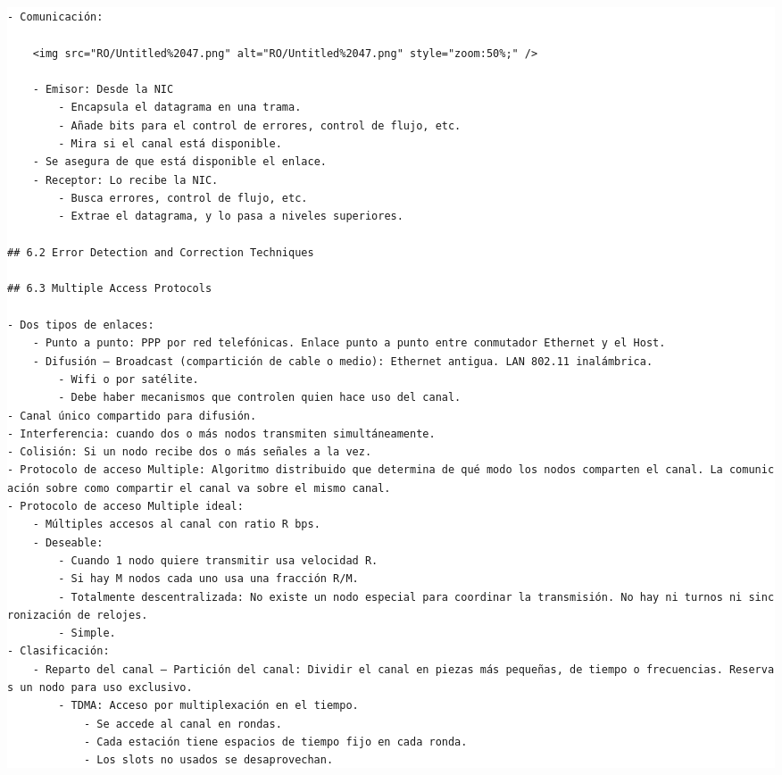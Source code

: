     - Comunicación:

        <img src="RO/Untitled%2047.png" alt="RO/Untitled%2047.png" style="zoom:50%;" />

        - Emisor: Desde la NIC
            - Encapsula el datagrama en una trama.
            - Añade bits para el control de errores, control de flujo, etc.
            - Mira si el canal está disponible.
        - Se asegura de que está disponible el enlace.
        - Receptor: Lo recibe la NIC.
            - Busca errores, control de flujo, etc.
            - Extrae el datagrama, y lo pasa a niveles superiores.

    ## 6.2 Error Detection and Correction Techniques

    ## 6.3 Multiple Access Protocols

    - Dos tipos de enlaces:
        - Punto a punto: PPP por red telefónicas. Enlace punto a punto entre conmutador Ethernet y el Host.
        - Difusión – Broadcast (compartición de cable o medio): Ethernet antigua. LAN 802.11 inalámbrica.
            - Wifi o por satélite.
            - Debe haber mecanismos que controlen quien hace uso del canal.
    - Canal único compartido para difusión.
    - Interferencia: cuando dos o más nodos transmiten simultáneamente.
    - Colisión: Si un nodo recibe dos o más señales a la vez.
    - Protocolo de acceso Multiple: Algoritmo distribuido que determina de qué modo los nodos comparten el canal. La comunicación sobre como compartir el canal va sobre el mismo canal.
    - Protocolo de acceso Multiple ideal:
        - Múltiples accesos al canal con ratio R bps.
        - Deseable:
            - Cuando 1 nodo quiere transmitir usa velocidad R.
            - Si hay M nodos cada uno usa una fracción R/M.
            - Totalmente descentralizada: No existe un nodo especial para coordinar la transmisión. No hay ni turnos ni sincronización de relojes.
            - Simple.
    - Clasificación:
        - Reparto del canal – Partición del canal: Dividir el canal en piezas más pequeñas, de tiempo o frecuencias. Reservas un nodo para uso exclusivo.
            - TDMA: Acceso por multiplexación en el tiempo.
                - Se accede al canal en rondas.
                - Cada estación tiene espacios de tiempo fijo en cada ronda.
                - Los slots no usados se desaprovechan.
